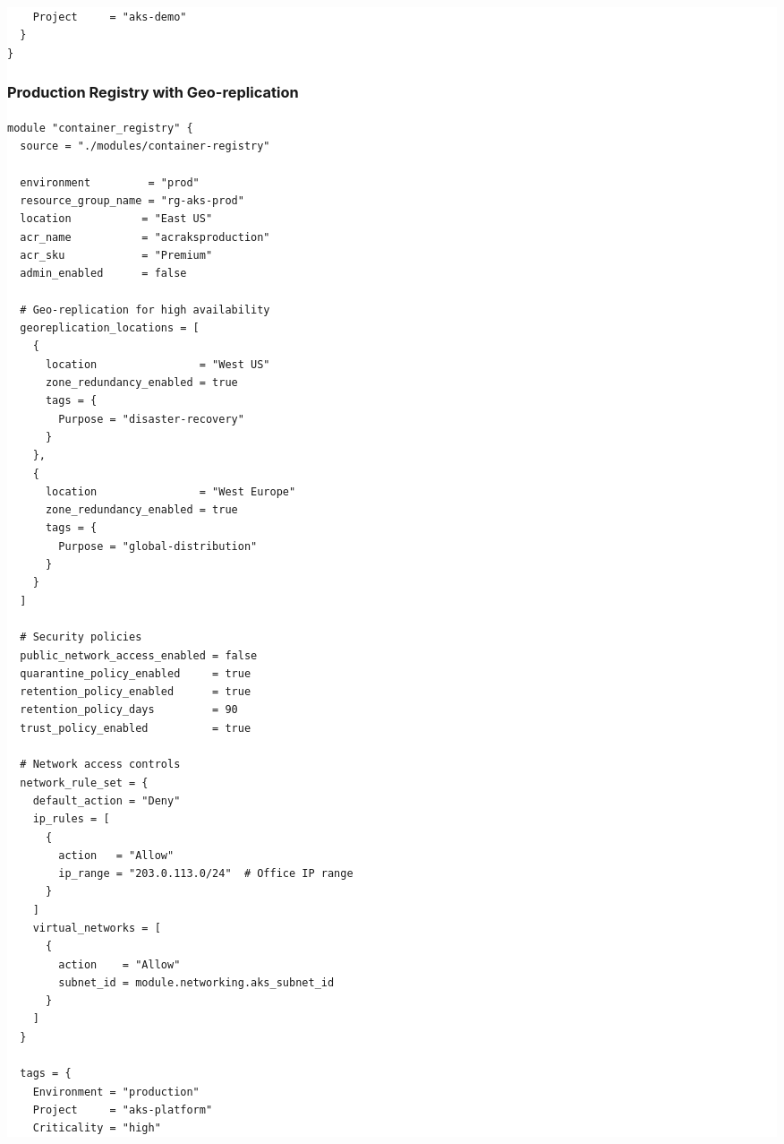 ```hcl
    Project     = "aks-demo"
  }
}
```

### Production Registry with Geo-replication
```hcl
module "container_registry" {
  source = "./modules/container-registry"
  
  environment         = "prod"
  resource_group_name = "rg-aks-prod"
  location           = "East US"
  acr_name           = "acraksproduction"
  acr_sku            = "Premium"
  admin_enabled      = false
  
  # Geo-replication for high availability
  georeplication_locations = [
    {
      location                = "West US"
      zone_redundancy_enabled = true
      tags = {
        Purpose = "disaster-recovery"
      }
    },
    {
      location                = "West Europe"
      zone_redundancy_enabled = true
      tags = {
        Purpose = "global-distribution"
      }
    }
  ]
  
  # Security policies
  public_network_access_enabled = false
  quarantine_policy_enabled     = true
  retention_policy_enabled      = true
  retention_policy_days         = 90
  trust_policy_enabled          = true
  
  # Network access controls
  network_rule_set = {
    default_action = "Deny"
    ip_rules = [
      {
        action   = "Allow"
        ip_range = "203.0.113.0/24"  # Office IP range
      }
    ]
    virtual_networks = [
      {
        action    = "Allow"
        subnet_id = module.networking.aks_subnet_id
      }
    ]
  }
  
  tags = {
    Environment = "production"
    Project     = "aks-platform"
    Criticality = "high"
```